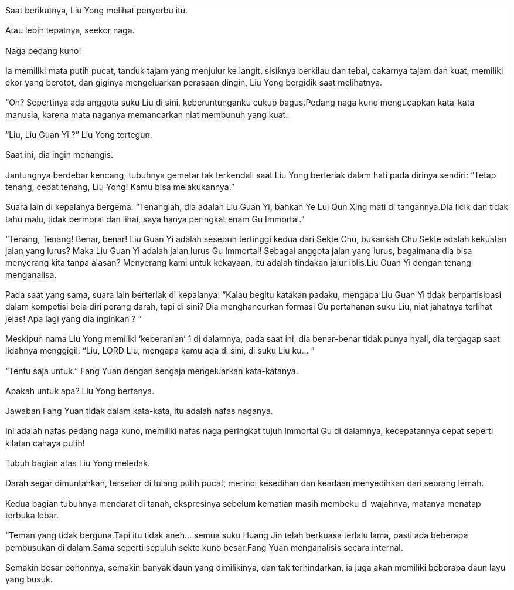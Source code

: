 Saat berikutnya, Liu Yong melihat penyerbu itu.

Atau lebih tepatnya, seekor naga.

Naga pedang kuno!

Ia memiliki mata putih pucat, tanduk tajam yang menjulur ke langit, sisiknya berkilau dan tebal, cakarnya tajam dan kuat, memiliki ekor yang berotot, dan giginya mengeluarkan perasaan dingin, Liu Yong bergidik saat melihatnya.

“Oh? Sepertinya ada anggota suku Liu di sini, keberuntunganku cukup bagus.Pedang naga kuno mengucapkan kata-kata manusia, karena mata naganya memancarkan niat membunuh yang kuat.

“Liu, Liu Guan Yi ?” Liu Yong tertegun.



Saat ini, dia ingin menangis.

Jantungnya berdebar kencang, tubuhnya gemetar tak terkendali saat Liu Yong berteriak dalam hati pada dirinya sendiri: “Tetap tenang, cepat tenang, Liu Yong! Kamu bisa melakukannya.”

Suara lain di kepalanya bergema: “Tenanglah, dia adalah Liu Guan Yi, bahkan Ye Lui Qun Xing mati di tangannya.Dia licik dan tidak tahu malu, tidak bermoral dan lihai, saya hanya peringkat enam Gu Immortal.”

“Tenang, Tenang! Benar, benar! Liu Guan Yi adalah sesepuh tertinggi kedua dari Sekte Chu, bukankah Chu Sekte adalah kekuatan jalan yang lurus? Maka Liu Guan Yi adalah jalan lurus Gu Immortal! Sebagai anggota jalan yang lurus, bagaimana dia bisa menyerang kita tanpa alasan? Menyerang kami untuk kekayaan, itu adalah tindakan jalur iblis.Liu Guan Yi dengan tenang menganalisa.

Pada saat yang sama, suara lain berteriak di kepalanya: “Kalau begitu katakan padaku, mengapa Liu Guan Yi tidak berpartisipasi dalam kompetisi bela diri perang darah, tapi di sini? Dia menghancurkan formasi Gu pertahanan suku Liu, niat jahatnya terlihat jelas! Apa lagi yang dia inginkan ? ”

Meskipun nama Liu Yong memiliki ‘keberanian’ 1 di dalamnya, pada saat ini, dia benar-benar tidak punya nyali, dia tergagap saat lidahnya menggigil: “Liu, LORD Liu, mengapa kamu ada di sini, di suku Liu ku… ”

“Tentu saja untuk.” Fang Yuan dengan sengaja mengeluarkan kata-katanya.

Apakah untuk apa? Liu Yong bertanya.

Jawaban Fang Yuan tidak dalam kata-kata, itu adalah nafas naganya.

Ini adalah nafas pedang naga kuno, memiliki nafas naga peringkat tujuh Immortal Gu di dalamnya, kecepatannya cepat seperti kilatan cahaya putih!

Tubuh bagian atas Liu Yong meledak.

Darah segar dimuntahkan, tersebar di tulang putih pucat, merinci kesedihan dan keadaan menyedihkan dari seorang lemah.

Kedua bagian tubuhnya mendarat di tanah, ekspresinya sebelum kematian masih membeku di wajahnya, matanya menatap terbuka lebar.

“Teman yang tidak berguna.Tapi itu tidak aneh… semua suku Huang Jin telah berkuasa terlalu lama, pasti ada beberapa pembusukan di dalam.Sama seperti sepuluh sekte kuno besar.Fang Yuan menganalisis secara internal.

Semakin besar pohonnya, semakin banyak daun yang dimilikinya, dan tak terhindarkan, ia juga akan memiliki beberapa daun layu yang busuk.
